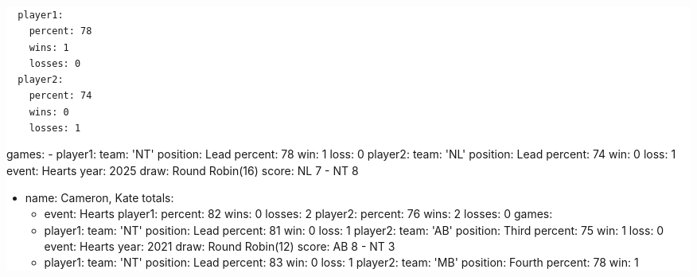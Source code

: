       player1:
        percent: 78
        wins: 1
        losses: 0
      player2:
        percent: 74
        wins: 0
        losses: 1
   games:
    - player1:
        team: 'NT'
        position: Lead
        percent: 78
        win: 1
        loss: 0
      player2:
        team: 'NL'
        position: Lead
        percent: 74
        win: 0
        loss: 1
      event: Hearts
      year: 2025
      draw: Round Robin(16)
      score: NL 7 - NT 8
 - name: Cameron, Kate
   totals:
    - event: Hearts
      player1:
        percent: 82
        wins: 0
        losses: 2
      player2:
        percent: 76
        wins: 2
        losses: 0
   games:
    - player1:
        team: 'NT'
        position: Lead
        percent: 81
        win: 0
        loss: 1
      player2:
        team: 'AB'
        position: Third
        percent: 75
        win: 1
        loss: 0
      event: Hearts
      year: 2021
      draw: Round Robin(12)
      score: AB 8 - NT 3
    - player1:
        team: 'NT'
        position: Lead
        percent: 83
        win: 0
        loss: 1
      player2:
        team: 'MB'
        position: Fourth
        percent: 78
        win: 1